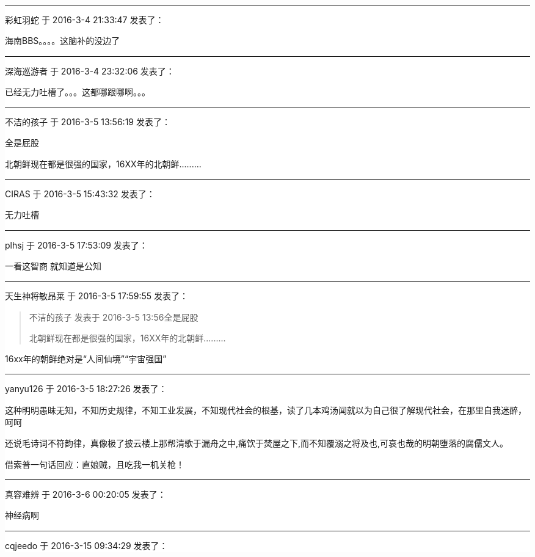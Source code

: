 ---------

彩虹羽蛇 于 2016-3-4 21:33:47 发表了：

海南BBS。。。。这脑补的没边了

---------

深海巡游者 于 2016-3-4 23:32:06 发表了：

已经无力吐槽了。。。这都哪跟哪啊。。。

---------

不洁的孩子 于 2016-3-5 13:56:19 发表了：

全是屁股

北朝鲜现在都是很强的国家，16XX年的北朝鲜.........

---------

CIRAS 于 2016-3-5 15:43:32 发表了：

无力吐槽

---------

plhsj 于 2016-3-5 17:53:09 发表了：

一看这智商 就知道是公知

---------

天生神将敏昂莱 于 2016-3-5 17:59:55 发表了：

> 不洁的孩子 发表于 2016-3-5 13:56全是屁股
> 
> 北朝鲜现在都是很强的国家，16XX年的北朝鲜.........



16xx年的朝鲜绝对是“人间仙境”“宇宙强国”

---------

yanyu126 于 2016-3-5 18:27:26 发表了：

这种明明愚昧无知，不知历史规律，不知工业发展，不知现代社会的根基，读了几本鸡汤闻就以为自己很了解现代社会，在那里自我迷醉，呵呵

还说毛诗词不符韵律，真像极了披云楼上那帮清歌于漏舟之中,痛饮于焚屋之下,而不知覆溺之将及也,可哀也哉的明朝堕落的腐儒文人。

借索普一句话回应：直娘贼，且吃我一机关枪！

---------

真容难辨 于 2016-3-6 00:20:05 发表了：

神经病啊

---------

cqjeedo 于 2016-3-15 09:34:29 发表了：
